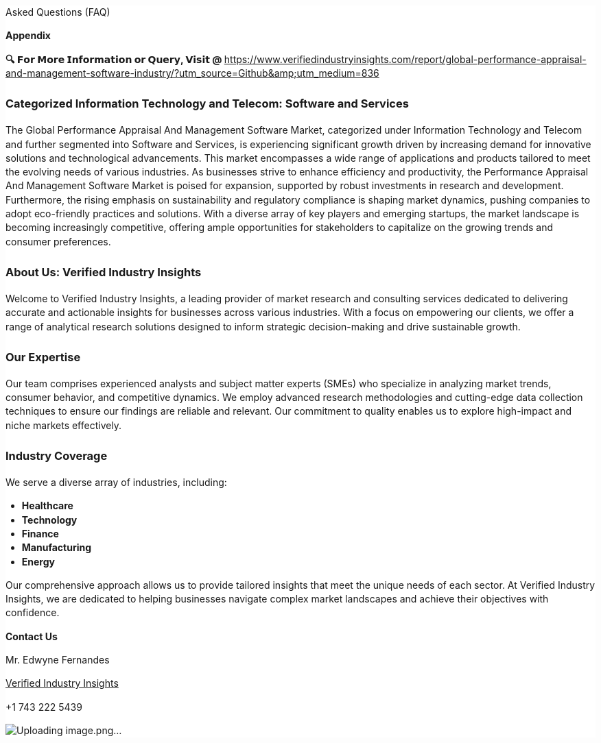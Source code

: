 Asked Questions (FAQ)</strong></p><p><strong>Appendix<br /></strong></p><p><strong>🔍 𝗙𝗼𝗿 𝗠𝗼𝗿𝗲 𝗜𝗻𝗳𝗼𝗿𝗺𝗮𝘁𝗶𝗼𝗻 𝗼𝗿 𝗤𝘂𝗲𝗿𝘆, 𝗩𝗶𝘀𝗶𝘁 @ </strong><a href="https://www.verifiedindustryinsights.com/report/global-performance-appraisal-and-management-software-industry/?utm_source=Github&amp;utm_medium=836">https://www.verifiedindustryinsights.com/report/global-performance-appraisal-and-management-software-industry/?utm_source=Github&amp;utm_medium=836</a>&nbsp;</p><h3>Categorized Information Technology and Telecom: Software and Services </h3><p>The Global Performance Appraisal And Management Software Market, categorized under Information Technology and Telecom and further segmented into Software and Services, is experiencing significant growth driven by increasing demand for innovative solutions and technological advancements. This market encompasses a wide range of applications and products tailored to meet the evolving needs of various industries. As businesses strive to enhance efficiency and productivity, the Performance Appraisal And Management Software Market is poised for expansion, supported by robust investments in research and development. Furthermore, the rising emphasis on sustainability and regulatory compliance is shaping market dynamics, pushing companies to adopt eco-friendly practices and solutions. With a diverse array of key players and emerging startups, the market landscape is becoming increasingly competitive, offering ample opportunities for stakeholders to capitalize on the growing trends and consumer preferences.</p><h3>About Us: Verified Industry Insights</h3><p>Welcome to Verified Industry Insights, a leading provider of market research and consulting services dedicated to delivering accurate and actionable insights for businesses across various industries. With a focus on empowering our clients, we offer a range of analytical research solutions designed to inform strategic decision-making and drive sustainable growth.</p><h3>Our Expertise</h3><p>Our team comprises experienced analysts and subject matter experts (SMEs) who specialize in analyzing market trends, consumer behavior, and competitive dynamics. We employ advanced research methodologies and cutting-edge data collection techniques to ensure our findings are reliable and relevant. Our commitment to quality enables us to explore high-impact and niche markets effectively.</p><h3>Industry Coverage</h3><p>We serve a diverse array of industries, including:</p><ul><li><strong>Healthcare</strong></li><li><strong>Technology</strong></li><li><strong>Finance</strong></li><li><strong>Manufacturing</strong></li><li><strong>Energy</strong></li></ul><p>Our comprehensive approach allows us to provide tailored insights that meet the unique needs of each sector. At Verified Industry Insights, we are dedicated to helping businesses navigate complex market landscapes and achieve their objectives with confidence.</p><p><strong>Contact Us</strong></p><p>Mr. Edwyne Fernandes</p><p><a href="https://www.verifiedindustryinsights.com/">Verified Industry Insights</a></p><p>+1 743 222 5439</p>
![Uploading image.png…]()
